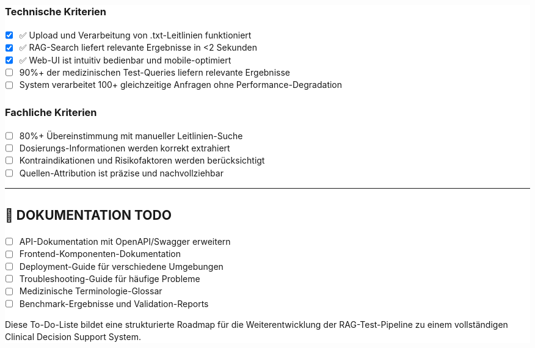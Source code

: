 ### Technische Kriterien

- [x] ✅ Upload und Verarbeitung von .txt-Leitlinien funktioniert
- [x] ✅ RAG-Search liefert relevante Ergebnisse in <2 Sekunden
- [x] ✅ Web-UI ist intuitiv bedienbar und mobile-optimiert
- [ ] 90%+ der medizinischen Test-Queries liefern relevante Ergebnisse
- [ ] System verarbeitet 100+ gleichzeitige Anfragen ohne Performance-Degradation

### Fachliche Kriterien

- [ ] 80%+ Übereinstimmung mit manueller Leitlinien-Suche
- [ ] Dosierungs-Informationen werden korrekt extrahiert
- [ ] Kontraindikationen und Risikofaktoren werden berücksichtigt
- [ ] Quellen-Attribution ist präzise und nachvollziehbar

---

## 📝 DOKUMENTATION TODO

- [ ] API-Dokumentation mit OpenAPI/Swagger erweitern
- [ ] Frontend-Komponenten-Dokumentation
- [ ] Deployment-Guide für verschiedene Umgebungen
- [ ] Troubleshooting-Guide für häufige Probleme
- [ ] Medizinische Terminologie-Glossar
- [ ] Benchmark-Ergebnisse und Validation-Reports

Diese To-Do-Liste bildet eine strukturierte Roadmap für die Weiterentwicklung der RAG-Test-Pipeline zu einem vollständigen Clinical Decision Support System.
